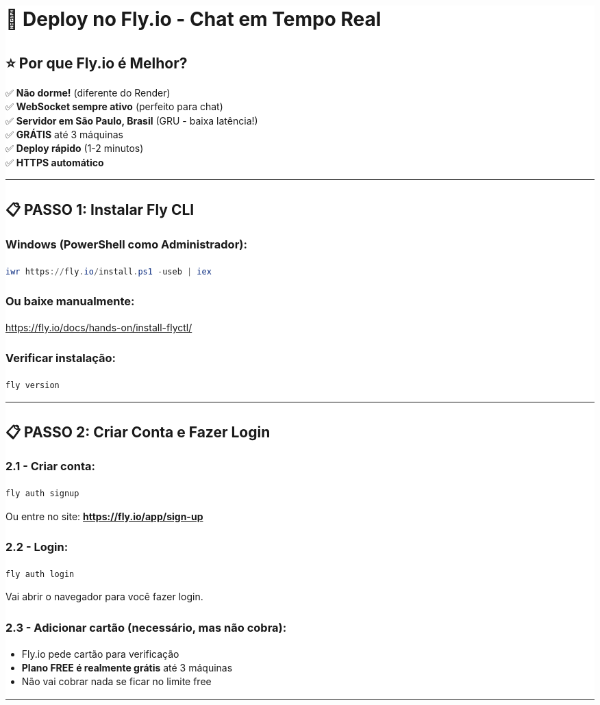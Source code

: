 # 🚀 Deploy no Fly.io - Chat em Tempo Real

## ⭐ Por que Fly.io é Melhor?

✅ **Não dorme!** (diferente do Render)  
✅ **WebSocket sempre ativo** (perfeito para chat)  
✅ **Servidor em São Paulo, Brasil** (GRU - baixa latência!)  
✅ **GRÁTIS** até 3 máquinas  
✅ **Deploy rápido** (1-2 minutos)  
✅ **HTTPS automático**  

---

## 📋 PASSO 1: Instalar Fly CLI

### Windows (PowerShell como Administrador):

```powershell
iwr https://fly.io/install.ps1 -useb | iex
```

### Ou baixe manualmente:
https://fly.io/docs/hands-on/install-flyctl/

### Verificar instalação:
```bash
fly version
```

---

## 📋 PASSO 2: Criar Conta e Fazer Login

### 2.1 - Criar conta:
```bash
fly auth signup
```

Ou entre no site: **https://fly.io/app/sign-up**

### 2.2 - Login:
```bash
fly auth login
```

Vai abrir o navegador para você fazer login.

### 2.3 - Adicionar cartão (necessário, mas não cobra):
- Fly.io pede cartão para verificação
- **Plano FREE é realmente grátis** até 3 máquinas
- Não vai cobrar nada se ficar no limite free

---